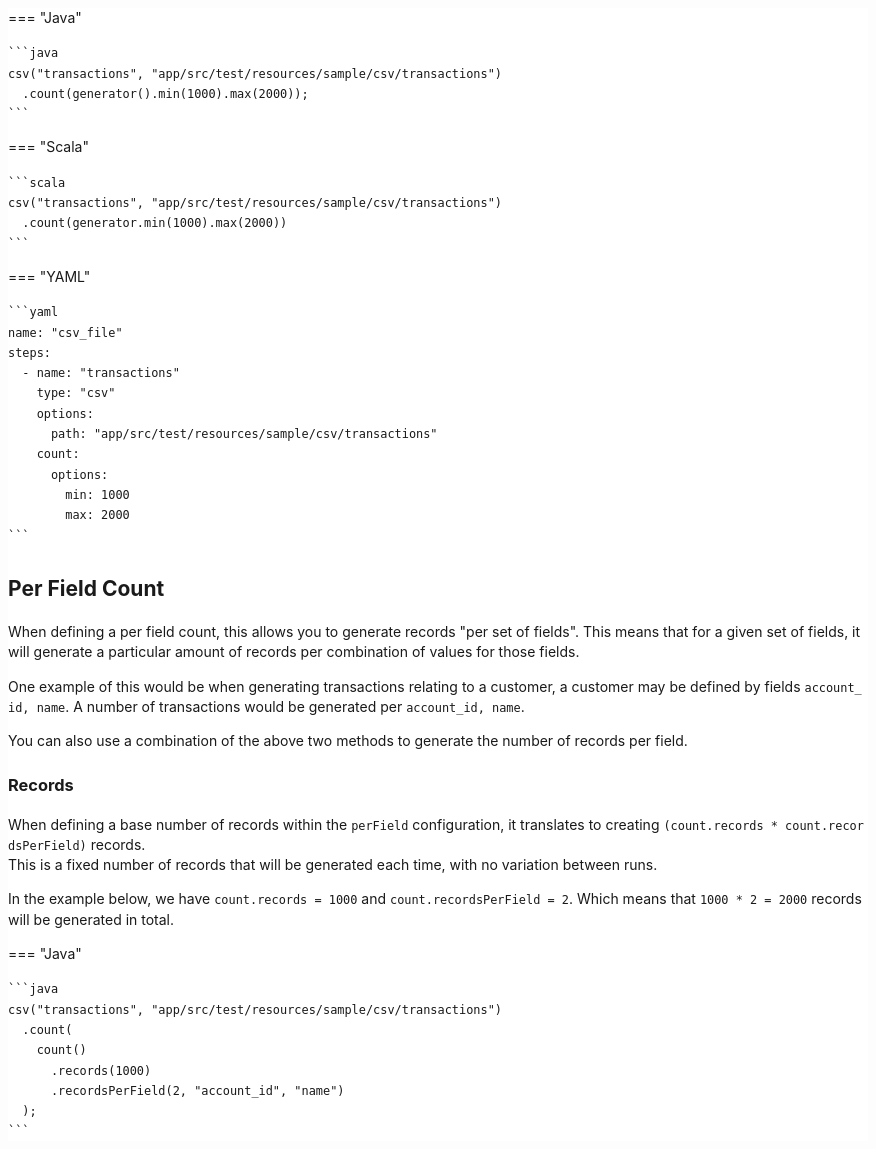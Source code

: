 === "Java"

    ```java
    csv("transactions", "app/src/test/resources/sample/csv/transactions")
      .count(generator().min(1000).max(2000));
    ```

=== "Scala"

    ```scala
    csv("transactions", "app/src/test/resources/sample/csv/transactions")
      .count(generator.min(1000).max(2000))
    ```

=== "YAML"

    ```yaml
    name: "csv_file"
    steps:
      - name: "transactions"
        type: "csv"
        options:
          path: "app/src/test/resources/sample/csv/transactions"
        count:
          options:
            min: 1000
            max: 2000
    ```

## Per Field Count

When defining a per field count, this allows you to generate records "per set of fields".
This means that for a given set of fields, it will generate a particular amount of records per combination of values 
for those fields.  

One example of this would be when generating transactions relating to a customer, a customer may be defined by fields `account_id, name`.
A number of transactions would be generated per `account_id, name`.  

You can also use a combination of the above two methods to generate the number of records per field.

### Records

When defining a base number of records within the `perField` configuration, it translates to creating `(count.records * count.recordsPerField)` records.  
This is a fixed number of records that will be generated each time, with no variation between runs.

In the example below, we have `count.records = 1000` and `count.recordsPerField = 2`. Which means that `1000 * 2 = 2000` records will be generated
in total.

=== "Java"

    ```java
    csv("transactions", "app/src/test/resources/sample/csv/transactions")
      .count(
        count()
          .records(1000)
          .recordsPerField(2, "account_id", "name")
      );
    ```
